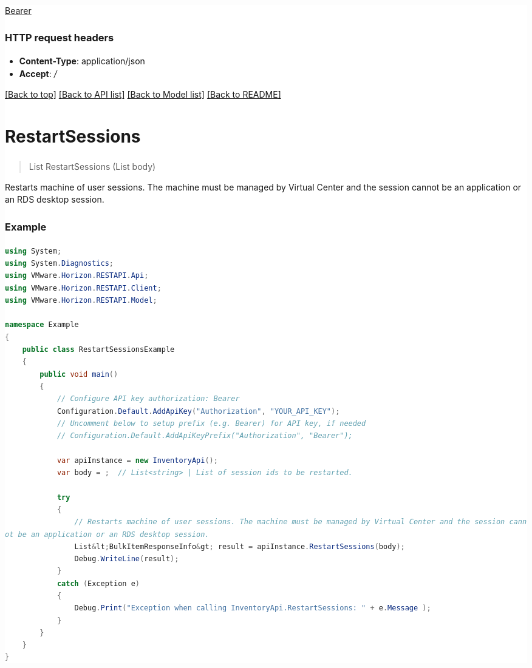[Bearer](../README.md#Bearer)

### HTTP request headers

 - **Content-Type**: application/json
 - **Accept**: */*

[[Back to top]](#) [[Back to API list]](../README.md#documentation-for-api-endpoints) [[Back to Model list]](../README.md#documentation-for-models) [[Back to README]](../README.md)

<a name="restartsessions"></a>
# **RestartSessions**
> List<BulkItemResponseInfo> RestartSessions (List<string> body)

Restarts machine of user sessions. The machine must be managed by Virtual Center and the session cannot be an application or an RDS desktop session.

### Example
```csharp
using System;
using System.Diagnostics;
using VMware.Horizon.RESTAPI.Api;
using VMware.Horizon.RESTAPI.Client;
using VMware.Horizon.RESTAPI.Model;

namespace Example
{
    public class RestartSessionsExample
    {
        public void main()
        {
            // Configure API key authorization: Bearer
            Configuration.Default.AddApiKey("Authorization", "YOUR_API_KEY");
            // Uncomment below to setup prefix (e.g. Bearer) for API key, if needed
            // Configuration.Default.AddApiKeyPrefix("Authorization", "Bearer");

            var apiInstance = new InventoryApi();
            var body = ;  // List<string> | List of session ids to be restarted.

            try
            {
                // Restarts machine of user sessions. The machine must be managed by Virtual Center and the session cannot be an application or an RDS desktop session.
                List&lt;BulkItemResponseInfo&gt; result = apiInstance.RestartSessions(body);
                Debug.WriteLine(result);
            }
            catch (Exception e)
            {
                Debug.Print("Exception when calling InventoryApi.RestartSessions: " + e.Message );
            }
        }
    }
}
```
